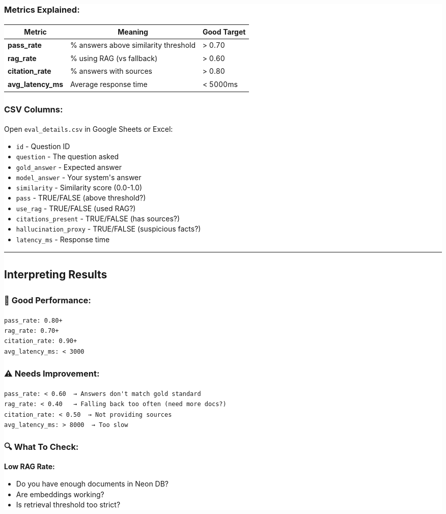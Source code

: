 ### Metrics Explained:

| Metric | Meaning | Good Target |
|--------|---------|-------------|
| **pass_rate** | % answers above similarity threshold | > 0.70 |
| **rag_rate** | % using RAG (vs fallback) | > 0.60 |
| **citation_rate** | % answers with sources | > 0.80 |
| **avg_latency_ms** | Average response time | < 5000ms |

### CSV Columns:

Open `eval_details.csv` in Google Sheets or Excel:

- `id` - Question ID
- `question` - The question asked
- `gold_answer` - Expected answer
- `model_answer` - Your system's answer
- `similarity` - Similarity score (0.0-1.0)
- `pass` - TRUE/FALSE (above threshold?)
- `use_rag` - TRUE/FALSE (used RAG?)
- `citations_present` - TRUE/FALSE (has sources?)
- `hallucination_proxy` - TRUE/FALSE (suspicious facts?)
- `latency_ms` - Response time

---

## Interpreting Results

### 🎯 **Good Performance:**
```
pass_rate: 0.80+
rag_rate: 0.70+
citation_rate: 0.90+
avg_latency_ms: < 3000
```

### ⚠️ **Needs Improvement:**
```
pass_rate: < 0.60  → Answers don't match gold standard
rag_rate: < 0.40   → Falling back too often (need more docs?)
citation_rate: < 0.50  → Not providing sources
avg_latency_ms: > 8000  → Too slow
```

### 🔍 **What To Check:**

**Low RAG Rate:**
- Do you have enough documents in Neon DB?
- Are embeddings working?
- Is retrieval threshold too strict?
